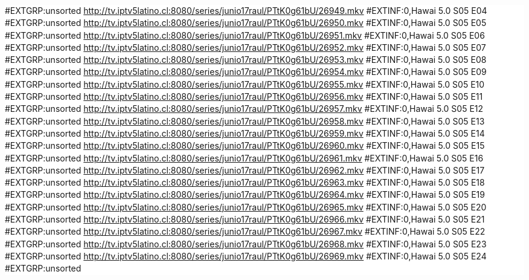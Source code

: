#EXTGRP:unsorted
http://tv.iptv5latino.cl:8080/series/junio17raul/PTtK0g61bU/26949.mkv
#EXTINF:0,Hawai 5.0 S05 E04
#EXTGRP:unsorted
http://tv.iptv5latino.cl:8080/series/junio17raul/PTtK0g61bU/26950.mkv
#EXTINF:0,Hawai 5.0 S05 E05
#EXTGRP:unsorted
http://tv.iptv5latino.cl:8080/series/junio17raul/PTtK0g61bU/26951.mkv
#EXTINF:0,Hawai 5.0 S05 E06
#EXTGRP:unsorted
http://tv.iptv5latino.cl:8080/series/junio17raul/PTtK0g61bU/26952.mkv
#EXTINF:0,Hawai 5.0 S05 E07
#EXTGRP:unsorted
http://tv.iptv5latino.cl:8080/series/junio17raul/PTtK0g61bU/26953.mkv
#EXTINF:0,Hawai 5.0 S05 E08
#EXTGRP:unsorted
http://tv.iptv5latino.cl:8080/series/junio17raul/PTtK0g61bU/26954.mkv
#EXTINF:0,Hawai 5.0 S05 E09
#EXTGRP:unsorted
http://tv.iptv5latino.cl:8080/series/junio17raul/PTtK0g61bU/26955.mkv
#EXTINF:0,Hawai 5.0 S05 E10
#EXTGRP:unsorted
http://tv.iptv5latino.cl:8080/series/junio17raul/PTtK0g61bU/26956.mkv
#EXTINF:0,Hawai 5.0 S05 E11
#EXTGRP:unsorted
http://tv.iptv5latino.cl:8080/series/junio17raul/PTtK0g61bU/26957.mkv
#EXTINF:0,Hawai 5.0 S05 E12
#EXTGRP:unsorted
http://tv.iptv5latino.cl:8080/series/junio17raul/PTtK0g61bU/26958.mkv
#EXTINF:0,Hawai 5.0 S05 E13
#EXTGRP:unsorted
http://tv.iptv5latino.cl:8080/series/junio17raul/PTtK0g61bU/26959.mkv
#EXTINF:0,Hawai 5.0 S05 E14
#EXTGRP:unsorted
http://tv.iptv5latino.cl:8080/series/junio17raul/PTtK0g61bU/26960.mkv
#EXTINF:0,Hawai 5.0 S05 E15
#EXTGRP:unsorted
http://tv.iptv5latino.cl:8080/series/junio17raul/PTtK0g61bU/26961.mkv
#EXTINF:0,Hawai 5.0 S05 E16
#EXTGRP:unsorted
http://tv.iptv5latino.cl:8080/series/junio17raul/PTtK0g61bU/26962.mkv
#EXTINF:0,Hawai 5.0 S05 E17
#EXTGRP:unsorted
http://tv.iptv5latino.cl:8080/series/junio17raul/PTtK0g61bU/26963.mkv
#EXTINF:0,Hawai 5.0 S05 E18
#EXTGRP:unsorted
http://tv.iptv5latino.cl:8080/series/junio17raul/PTtK0g61bU/26964.mkv
#EXTINF:0,Hawai 5.0 S05 E19
#EXTGRP:unsorted
http://tv.iptv5latino.cl:8080/series/junio17raul/PTtK0g61bU/26965.mkv
#EXTINF:0,Hawai 5.0 S05 E20
#EXTGRP:unsorted
http://tv.iptv5latino.cl:8080/series/junio17raul/PTtK0g61bU/26966.mkv
#EXTINF:0,Hawai 5.0 S05 E21
#EXTGRP:unsorted
http://tv.iptv5latino.cl:8080/series/junio17raul/PTtK0g61bU/26967.mkv
#EXTINF:0,Hawai 5.0 S05 E22
#EXTGRP:unsorted
http://tv.iptv5latino.cl:8080/series/junio17raul/PTtK0g61bU/26968.mkv
#EXTINF:0,Hawai 5.0 S05 E23
#EXTGRP:unsorted
http://tv.iptv5latino.cl:8080/series/junio17raul/PTtK0g61bU/26969.mkv
#EXTINF:0,Hawai 5.0 S05 E24
#EXTGRP:unsorted